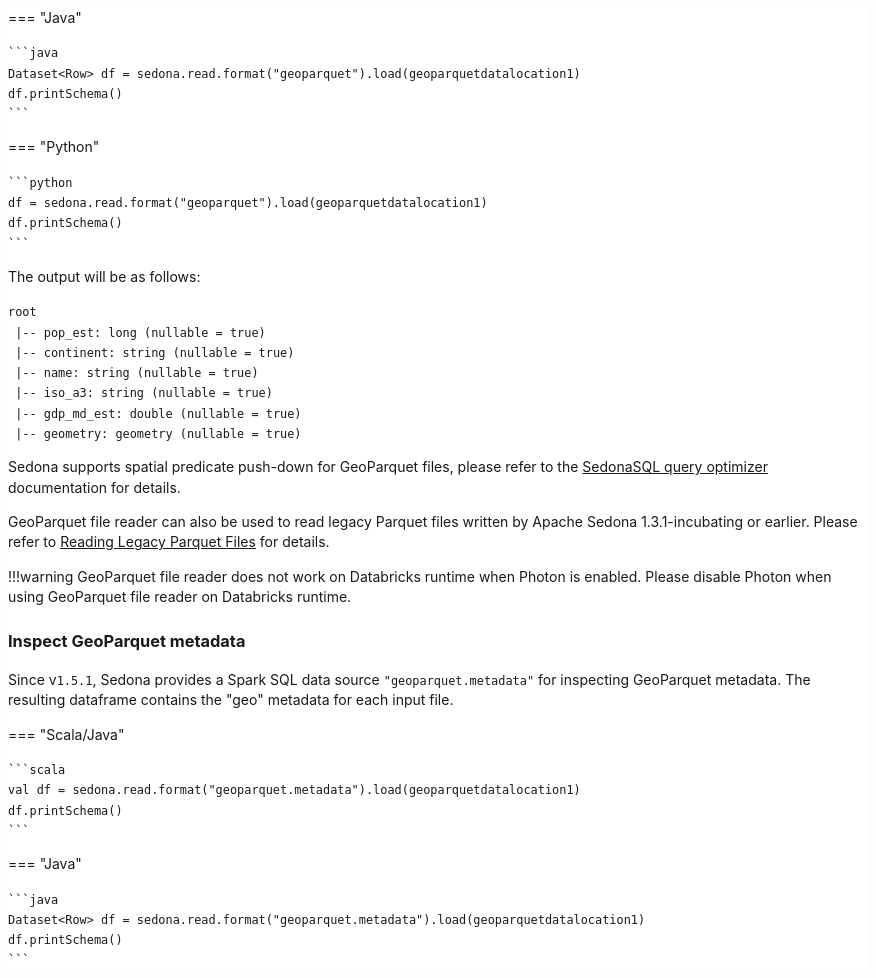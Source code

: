 === "Java"

	```java
	Dataset<Row> df = sedona.read.format("geoparquet").load(geoparquetdatalocation1)
	df.printSchema()
	```

=== "Python"

	```python
	df = sedona.read.format("geoparquet").load(geoparquetdatalocation1)
	df.printSchema()
	```

The output will be as follows:

```
root
 |-- pop_est: long (nullable = true)
 |-- continent: string (nullable = true)
 |-- name: string (nullable = true)
 |-- iso_a3: string (nullable = true)
 |-- gdp_md_est: double (nullable = true)
 |-- geometry: geometry (nullable = true)
```

Sedona supports spatial predicate push-down for GeoParquet files, please refer to the [SedonaSQL query optimizer](../api/sql/Optimizer.md) documentation for details.

GeoParquet file reader can also be used to read legacy Parquet files written by Apache Sedona 1.3.1-incubating or earlier.
Please refer to [Reading Legacy Parquet Files](../api/sql/Reading-legacy-parquet.md) for details.

!!!warning
	GeoParquet file reader does not work on Databricks runtime when Photon is enabled. Please disable Photon when using
	GeoParquet file reader on Databricks runtime.

### Inspect GeoParquet metadata

Since v`1.5.1`, Sedona provides a Spark SQL data source `"geoparquet.metadata"` for inspecting GeoParquet metadata. The resulting dataframe contains
the "geo" metadata for each input file.

=== "Scala/Java"

	```scala
	val df = sedona.read.format("geoparquet.metadata").load(geoparquetdatalocation1)
	df.printSchema()
	```

=== "Java"

	```java
	Dataset<Row> df = sedona.read.format("geoparquet.metadata").load(geoparquetdatalocation1)
	df.printSchema()
	```
